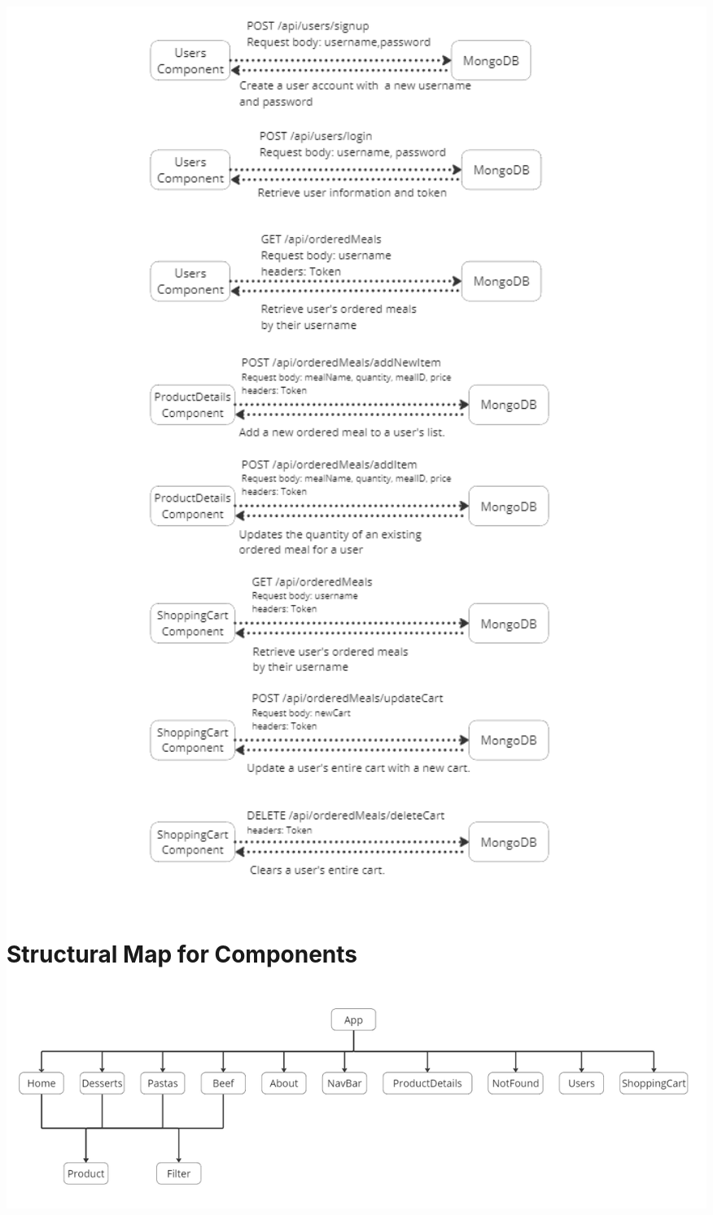 <img src="./doc/API_structural_map.png" style="width: 1000px"> 

# Structural Map for Components
<img src="./doc/structural_map.png"  style="width: 1100px">